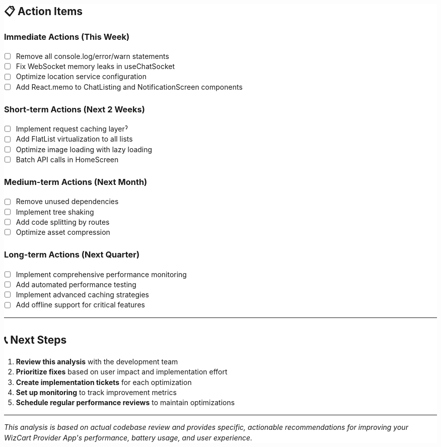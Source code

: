 
## 📋 **Action Items**

### **Immediate Actions (This Week)**
- [ ] Remove all console.log/error/warn statements
- [ ] Fix WebSocket memory leaks in useChatSocket
- [ ] Optimize location service configuration
- [ ] Add React.memo to ChatListing and NotificationScreen components

### **Short-term Actions (Next 2 Weeks)**
- [ ] Implement request caching layerˀ
- [ ] Add FlatList virtualization to all lists
- [ ] Optimize image loading with lazy loading
- [ ] Batch API calls in HomeScreen

### **Medium-term Actions (Next Month)**
- [ ] Remove unused dependencies
- [ ] Implement tree shaking
- [ ] Add code splitting by routes
- [ ] Optimize asset compression

### **Long-term Actions (Next Quarter)**
- [ ] Implement comprehensive performance monitoring
- [ ] Add automated performance testing
- [ ] Implement advanced caching strategies
- [ ] Add offline support for critical features

---

## 📞 **Next Steps**

1. **Review this analysis** with the development team
2. **Prioritize fixes** based on user impact and implementation effort
3. **Create implementation tickets** for each optimization
4. **Set up monitoring** to track improvement metrics
5. **Schedule regular performance reviews** to maintain optimizations

---

*This analysis is based on actual codebase review and provides specific, actionable recommendations for improving your WizCart Provider App's performance, battery usage, and user experience.*
